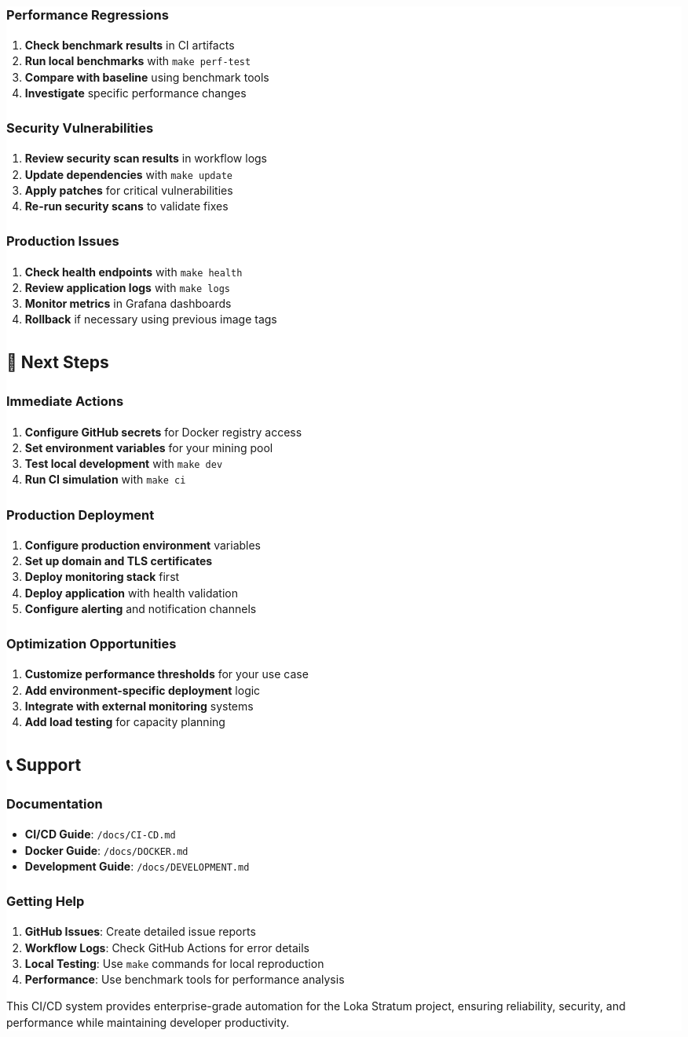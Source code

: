 ### Performance Regressions
1. **Check benchmark results** in CI artifacts
2. **Run local benchmarks** with `make perf-test`
3. **Compare with baseline** using benchmark tools
4. **Investigate** specific performance changes

### Security Vulnerabilities
1. **Review security scan results** in workflow logs
2. **Update dependencies** with `make update`
3. **Apply patches** for critical vulnerabilities
4. **Re-run security scans** to validate fixes

### Production Issues
1. **Check health endpoints** with `make health`
2. **Review application logs** with `make logs`
3. **Monitor metrics** in Grafana dashboards
4. **Rollback** if necessary using previous image tags

## 📝 Next Steps

### Immediate Actions
1. **Configure GitHub secrets** for Docker registry access
2. **Set environment variables** for your mining pool
3. **Test local development** with `make dev`
4. **Run CI simulation** with `make ci`

### Production Deployment
1. **Configure production environment** variables
2. **Set up domain and TLS certificates**
3. **Deploy monitoring stack** first
4. **Deploy application** with health validation
5. **Configure alerting** and notification channels

### Optimization Opportunities
1. **Customize performance thresholds** for your use case
2. **Add environment-specific deployment** logic
3. **Integrate with external monitoring** systems
4. **Add load testing** for capacity planning

## 📞 Support

### Documentation
- **CI/CD Guide**: `/docs/CI-CD.md`
- **Docker Guide**: `/docs/DOCKER.md`  
- **Development Guide**: `/docs/DEVELOPMENT.md`

### Getting Help
1. **GitHub Issues**: Create detailed issue reports
2. **Workflow Logs**: Check GitHub Actions for error details
3. **Local Testing**: Use `make` commands for local reproduction
4. **Performance**: Use benchmark tools for performance analysis

This CI/CD system provides enterprise-grade automation for the Loka Stratum project, ensuring reliability, security, and performance while maintaining developer productivity.